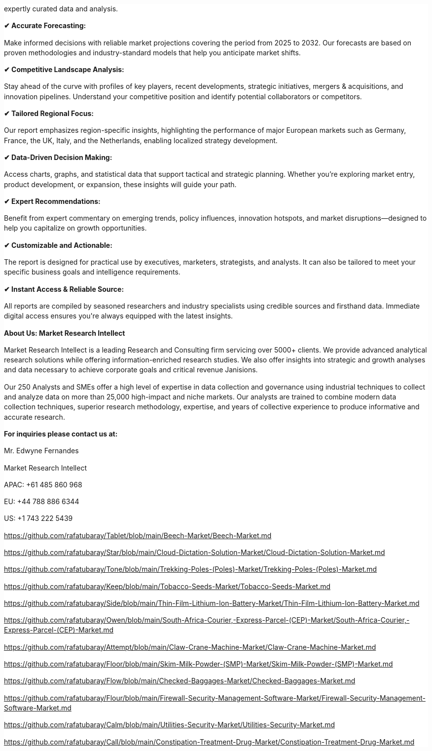 expertly curated data and analysis.</p><p><strong>✔ Accurate Forecasting:</strong></p><p>Make informed decisions with reliable market projections covering the period from 2025 to 2032. Our forecasts are based on proven methodologies and industry-standard models that help you anticipate market shifts.</p><p><strong>✔ Competitive Landscape Analysis:</strong></p><p>Stay ahead of the curve with profiles of key players, recent developments, strategic initiatives, mergers &amp; acquisitions, and innovation pipelines. Understand your competitive position and identify potential collaborators or competitors.</p><p><strong>✔ Tailored Regional Focus:</strong></p><p>Our report emphasizes region-specific insights, highlighting the performance of major European markets such as Germany, France, the UK, Italy, and the Netherlands, enabling localized strategy development.</p><p><strong>✔ Data-Driven Decision Making:</strong></p><p>Access charts, graphs, and statistical data that support tactical and strategic planning. Whether you&rsquo;re exploring market entry, product development, or expansion, these insights will guide your path.</p><p><strong>✔ Expert Recommendations:</strong></p><p>Benefit from expert commentary on emerging trends, policy influences, innovation hotspots, and market disruptions&mdash;designed to help you capitalize on growth opportunities.</p><p><strong>✔ Customizable and Actionable:</strong></p><p>The report is designed for practical use by executives, marketers, strategists, and analysts. It can also be tailored to meet your specific business goals and intelligence requirements.</p><p><strong>✔ Instant Access &amp; Reliable Source:</strong></p><p>All reports are compiled by seasoned researchers and industry specialists using credible sources and firsthand data. Immediate digital access ensures you're always equipped with the latest insights.</p><p><strong><span class="font-[700]">About Us: Market Research Intellect</span></strong></p><p><span class="">Market Research Intellect is a leading Research and Consulting firm servicing over 5000+ clients. We provide advanced analytical research solutions while offering information-enriched research studies.&nbsp;</span>We also offer insights into strategic and growth analyses and data necessary to achieve corporate goals and critical revenue Janisions.</p><p><span class="">Our 250 Analysts and SMEs offer a high level of expertise in data collection and governance using industrial techniques to collect and analyze data on more than 25,000 high-impact and niche markets. Our analysts are trained to combine modern data collection techniques, superior research methodology, expertise, and years of collective experience to produce informative and accurate research.</span></p><p><strong>For inquiries please contact us at:</strong></p><p>Mr. Edwyne Fernandes</p><p>Market Research Intellect</p><p>APAC: +61 485 860 968</p><p>EU: +44 788 886 6344</p><p>US: +1 743 222 5439</p><p><a href="https://github.com/rafatubaray/Tablet/blob/main/Beech-Market/Beech-Market.md">https://github.com/rafatubaray/Tablet/blob/main/Beech-Market/Beech-Market.md</a></p><p><a href="https://github.com/rafatubaray/Star/blob/main/Cloud-Dictation-Solution-Market/Cloud-Dictation-Solution-Market.md">https://github.com/rafatubaray/Star/blob/main/Cloud-Dictation-Solution-Market/Cloud-Dictation-Solution-Market.md</a></p><p><a href="https://github.com/rafatubaray/Tone/blob/main/Trekking-Poles-(Poles)-Market/Trekking-Poles-(Poles)-Market.md">https://github.com/rafatubaray/Tone/blob/main/Trekking-Poles-(Poles)-Market/Trekking-Poles-(Poles)-Market.md</a></p><p><a href="https://github.com/rafatubaray/Keep/blob/main/Tobacco-Seeds-Market/Tobacco-Seeds-Market.md">https://github.com/rafatubaray/Keep/blob/main/Tobacco-Seeds-Market/Tobacco-Seeds-Market.md</a></p><p><a href="https://github.com/rafatubaray/Side/blob/main/Thin-Film-Lithium-Ion-Battery-Market/Thin-Film-Lithium-Ion-Battery-Market.md">https://github.com/rafatubaray/Side/blob/main/Thin-Film-Lithium-Ion-Battery-Market/Thin-Film-Lithium-Ion-Battery-Market.md</a></p><p><a href="https://github.com/rafatubaray/Owen/blob/main/South-Africa-Courier,-Express-Parcel-(CEP)-Market/South-Africa-Courier,-Express-Parcel-(CEP)-Market.md">https://github.com/rafatubaray/Owen/blob/main/South-Africa-Courier,-Express-Parcel-(CEP)-Market/South-Africa-Courier,-Express-Parcel-(CEP)-Market.md</a></p><p><a href="https://github.com/rafatubaray/Attempt/blob/main/Claw-Crane-Machine-Market/Claw-Crane-Machine-Market.md">https://github.com/rafatubaray/Attempt/blob/main/Claw-Crane-Machine-Market/Claw-Crane-Machine-Market.md</a></p><p><a href="https://github.com/rafatubaray/Floor/blob/main/Skim-Milk-Powder-(SMP)-Market/Skim-Milk-Powder-(SMP)-Market.md">https://github.com/rafatubaray/Floor/blob/main/Skim-Milk-Powder-(SMP)-Market/Skim-Milk-Powder-(SMP)-Market.md</a></p><p><a href="https://github.com/rafatubaray/Flow/blob/main/Checked-Baggages-Market/Checked-Baggages-Market.md">https://github.com/rafatubaray/Flow/blob/main/Checked-Baggages-Market/Checked-Baggages-Market.md</a></p><p><a href="https://github.com/rafatubaray/Flour/blob/main/Firewall-Security-Management-Software-Market/Firewall-Security-Management-Software-Market.md">https://github.com/rafatubaray/Flour/blob/main/Firewall-Security-Management-Software-Market/Firewall-Security-Management-Software-Market.md</a></p><p><a href="https://github.com/rafatubaray/Calm/blob/main/Utilities-Security-Market/Utilities-Security-Market.md">https://github.com/rafatubaray/Calm/blob/main/Utilities-Security-Market/Utilities-Security-Market.md</a></p><p><a href="https://github.com/rafatubaray/Call/blob/main/Constipation-Treatment-Drug-Market/Constipation-Treatment-Drug-Market.md">https://github.com/rafatubaray/Call/blob/main/Constipation-Treatment-Drug-Market/Constipation-Treatment-Drug-Market.md</a></p>
